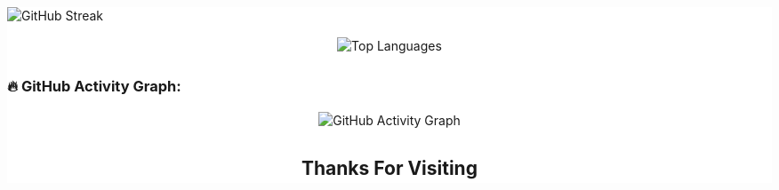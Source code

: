   <img src="https://github-readme-streak-stats.herokuapp.com/?user=bitan-banerjee244&theme=radical" alt="GitHub Streak" width="100%"/>
</p>

<p align="center">
  <img src="https://github-readme-stats.vercel.app/api/top-langs?username=bitan-banerjee244&show_icons=true&layout=compact&theme=radical" alt="Top Languages" width="100%"/>
</p>

### 🔥 **GitHub Activity Graph:**

<p align="center">
  <img src="https://github-readme-activity-graph.vercel.app/graph?username=bitan-banerjee244&theme=github" alt="GitHub Activity Graph"/>
</p>

<h2 align="center">Thanks For Visiting</h2>
